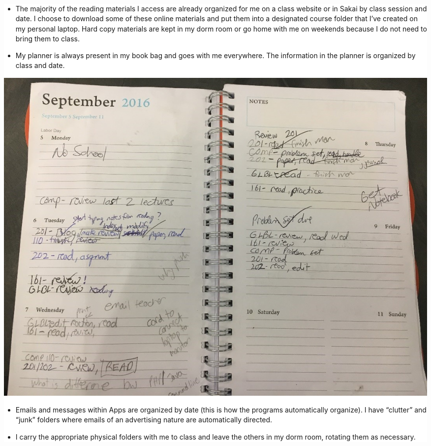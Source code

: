 -   The majority of the reading materials I access are already organized
    for me on a class website or in Sakai by class session and date. I
    choose to download some of these online materials and put them into
    a designated course folder that I’ve created on my personal laptop.
    Hard copy materials are kept in my dorm room or go home with me on
    weekends because I do not need to bring them to class.

-   My planner is always present in my book bag and goes with
    me everywhere. The information in the planner is organized by class
    and date.

![](media/image1.jpeg)

-   Emails and messages within Apps are organized by date (this is how
    the programs automatically organize). I have “clutter” and “junk”
    folders where emails of an advertising nature are
    automatically directed.

-   I carry the appropriate physical folders with me to class and leave
    the others in my dorm room, rotating them as necessary.
